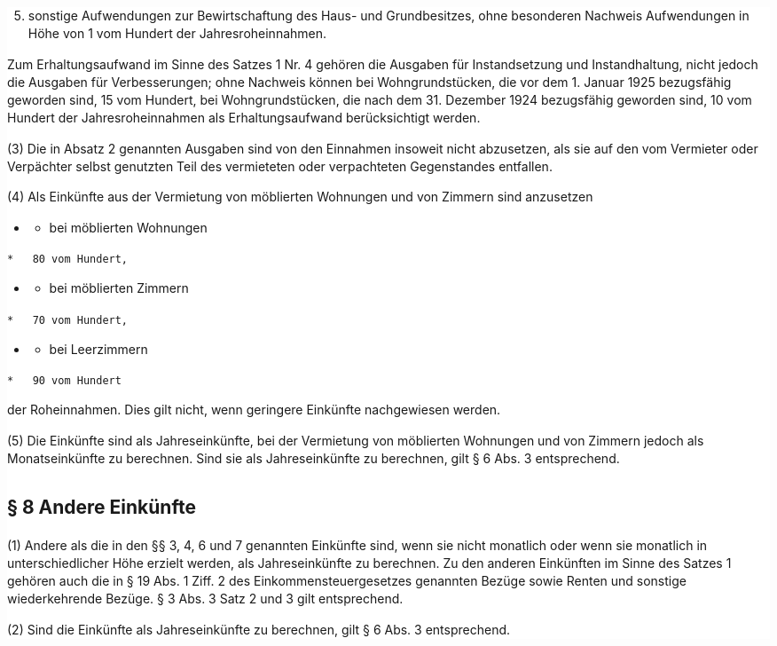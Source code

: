 
5.  sonstige Aufwendungen zur Bewirtschaftung des Haus- und Grundbesitzes,
    ohne besonderen Nachweis Aufwendungen in Höhe von 1 vom Hundert der
    Jahresroheinnahmen.



Zum Erhaltungsaufwand im Sinne des Satzes 1 Nr. 4 gehören die Ausgaben
für Instandsetzung und Instandhaltung, nicht jedoch die Ausgaben für
Verbesserungen; ohne Nachweis können bei Wohngrundstücken, die vor dem
1\. Januar 1925 bezugsfähig geworden sind, 15 vom Hundert, bei
Wohngrundstücken, die nach dem 31. Dezember 1924 bezugsfähig geworden
sind, 10 vom Hundert der Jahresroheinnahmen als Erhaltungsaufwand
berücksichtigt werden.

(3) Die in Absatz 2 genannten Ausgaben sind von den Einnahmen insoweit
nicht abzusetzen, als sie auf den vom Vermieter oder Verpächter selbst
genutzten Teil des vermieteten oder verpachteten Gegenstandes
entfallen.

(4) Als Einkünfte aus der Vermietung von möblierten Wohnungen und von
Zimmern sind anzusetzen

*    *   bei möblierten Wohnungen

    *   80 vom Hundert,


*    *   bei möblierten Zimmern

    *   70 vom Hundert,


*    *   bei Leerzimmern

    *   90 vom Hundert



der Roheinnahmen. Dies gilt nicht, wenn geringere Einkünfte
nachgewiesen werden.

(5) Die Einkünfte sind als Jahreseinkünfte, bei der Vermietung von
möblierten Wohnungen und von Zimmern jedoch als Monatseinkünfte zu
berechnen. Sind sie als Jahreseinkünfte zu berechnen, gilt § 6 Abs. 3
entsprechend.

## § 8 Andere Einkünfte

(1) Andere als die in den §§ 3, 4, 6 und 7 genannten Einkünfte sind,
wenn sie nicht monatlich oder wenn sie monatlich in unterschiedlicher
Höhe erzielt werden, als Jahreseinkünfte zu berechnen. Zu den anderen
Einkünften im Sinne des Satzes 1 gehören auch die in § 19 Abs. 1 Ziff.
2 des Einkommensteuergesetzes genannten Bezüge sowie Renten und
sonstige wiederkehrende Bezüge. § 3 Abs. 3 Satz 2 und 3 gilt
entsprechend.

(2) Sind die Einkünfte als Jahreseinkünfte zu berechnen, gilt § 6 Abs.
3 entsprechend.
